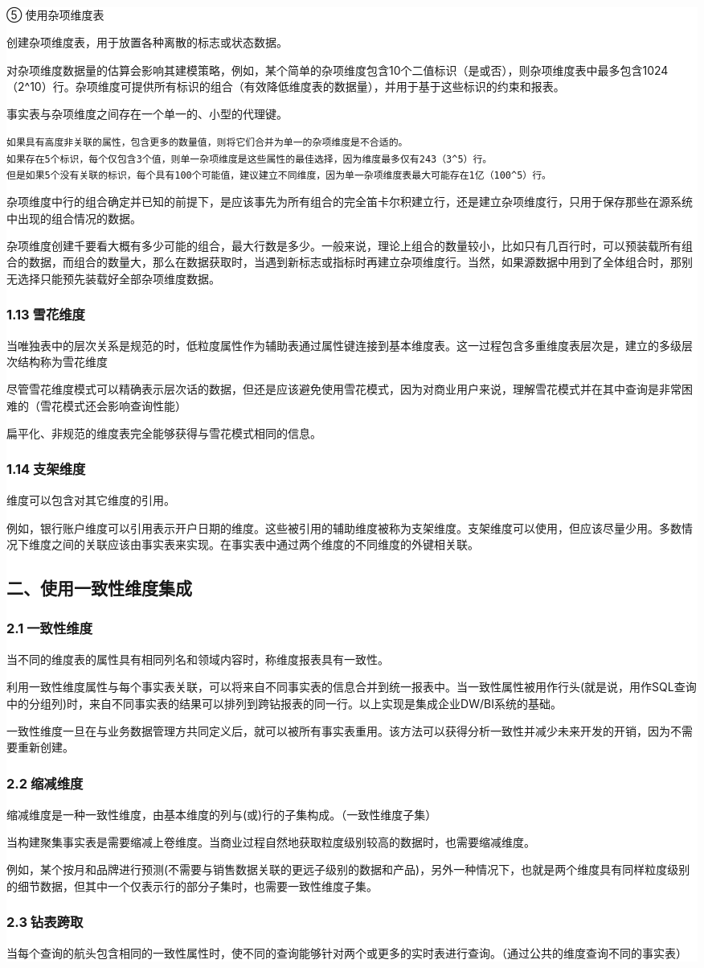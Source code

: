 ⑤ 使用杂项维度表

创建杂项维度表，用于放置各种离散的标志或状态数据。

对杂项维度数据量的估算会影响其建模策略，例如，某个简单的杂项维度包含10个二值标识（是或否），则杂项维度表中最多包含1024（2^10）行。杂项维度可提供所有标识的组合（有效降低维度表的数据量），并用于基于这些标识的约束和报表。

事实表与杂项维度之间存在一个单一的、小型的代理键。

```bash
如果具有高度非关联的属性，包含更多的数量值，则将它们合并为单一的杂项维度是不合适的。
如果存在5个标识，每个仅包含3个值，则单一杂项维度是这些属性的最佳选择，因为维度最多仅有243（3^5）行。
但是如果5个没有关联的标识，每个具有100个可能值，建议建立不同维度，因为单一杂项维度表最大可能存在1亿（100^5）行。
```

杂项维度中行的组合确定并已知的前提下，是应该事先为所有组合的完全笛卡尔积建立行，还是建立杂项维度行，只用于保存那些在源系统中出现的组合情况的数据。

杂项维度创建千要看大概有多少可能的组合，最大行数是多少。一般来说，理论上组合的数量较小，比如只有几百行时，可以预装载所有组合的数据，而组合的数量大，那么在数据获取时，当遇到新标志或指标时再建立杂项维度行。当然，如果源数据中用到了全体组合时，那别无选择只能预先装载好全部杂项维度数据。

### 1.13 雪花维度

当唯独表中的层次关系是规范的时，低粒度属性作为辅助表通过属性键连接到基本维度表。这一过程包含多重维度表层次是，建立的多级层次结构称为雪花维度

尽管雪花维度模式可以精确表示层次话的数据，但还是应该避免使用雪花模式，因为对商业用户来说，理解雪花模式并在其中查询是非常困难的（雪花模式还会影响查询性能）

扁平化、非规范的维度表完全能够获得与雪花模式相同的信息。

### 1.14 支架维度

维度可以包含对其它维度的引用。

例如，银行账户维度可以引用表示开户日期的维度。这些被引用的辅助维度被称为支架维度。支架维度可以使用，但应该尽量少用。多数情况下维度之间的关联应该由事实表来实现。在事实表中通过两个维度的不同维度的外键相关联。

## 二、使用一致性维度集成

### 2.1 一致性维度

当不同的维度表的属性具有相同列名和领域内容时，称维度报表具有一致性。

利用一致性维度属性与每个事实表关联，可以将来自不同事实表的信息合并到统一报表中。当一致性属性被用作行头(就是说，用作SQL查询中的分组列)时，来自不同事实表的结果可以排列到跨钻报表的同一行。以上实现是集成企业DW/BI系统的基础。

一致性维度一旦在与业务数据管理方共同定义后，就可以被所有事实表重用。该方法可以获得分析一致性并减少未来开发的开销，因为不需要重新创建。

### 2.2 缩减维度

缩减维度是一种一致性维度，由基本维度的列与(或)行的子集构成。（一致性维度子集）

当构建聚集事实表是需要缩减上卷维度。当商业过程自然地获取粒度级别较高的数据时，也需要缩减维度。

例如，某个按月和品牌进行预测(不需要与销售数据关联的更远子级别的数据和产品)，另外一种情况下，也就是两个维度具有同样粒度级别的细节数据，但其中一个仅表示行的部分子集时，也需要一致性维度子集。

### 2.3 钻表跨取

当每个查询的航头包含相同的一致性属性时，使不同的查询能够针对两个或更多的实时表进行查询。（通过公共的维度查询不同的事实表）
